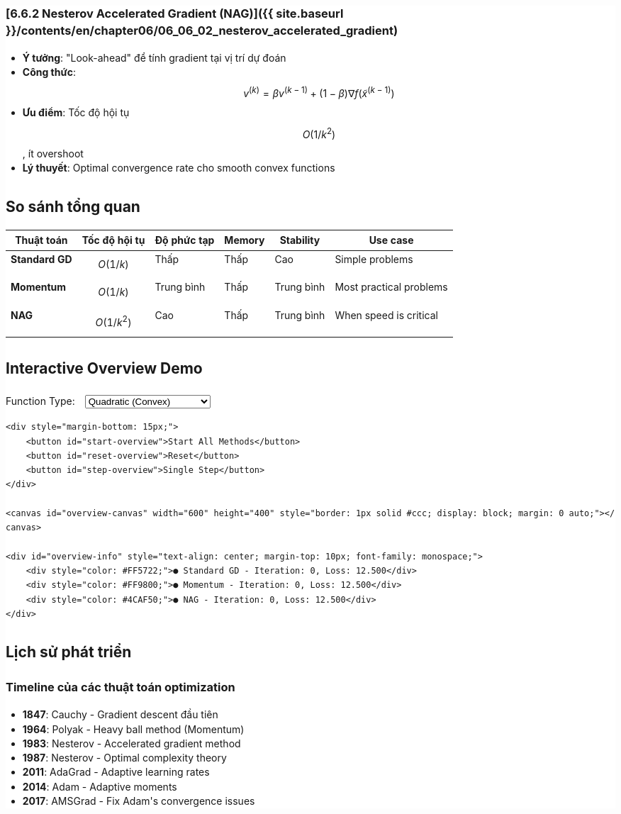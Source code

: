 ### [6.6.2 Nesterov Accelerated Gradient (NAG)]({{ site.baseurl }}/contents/en/chapter06/06_06_02_nesterov_accelerated_gradient)
- **Ý tưởng**: "Look-ahead" để tính gradient tại vị trí dự đoán
- **Công thức**: $$v^{(k)} = \beta v^{(k-1)} + (1-\beta) \nabla f(\tilde{x}^{(k-1)})$$
- **Ưu điểm**: Tốc độ hội tụ $$O(1/k^2)$$, ít overshoot
- **Lý thuyết**: Optimal convergence rate cho smooth convex functions

## So sánh tổng quan

| Thuật toán | Tốc độ hội tụ | Độ phức tạp | Memory | Stability | Use case |
|------------|---------------|-------------|---------|-----------|----------|
| **Standard GD** | $$O(1/k)$$ | Thấp | Thấp | Cao | Simple problems |
| **Momentum** | $$O(1/k)$$ | Trung bình | Thấp | Trung bình | Most practical problems |
| **NAG** | $$O(1/k^2)$$ | Cao | Thấp | Trung bình | When speed is critical |

## Interactive Overview Demo

<div id="overview-comparison" style="margin: 20px 0;">
    <div style="margin-bottom: 15px;">
        <label for="overview-function">Function Type:</label>
        <select id="overview-function" style="margin-left: 10px;">
            <option value="quadratic">Quadratic (Convex)</option>
            <option value="rosenbrock">Rosenbrock (Non-convex)</option>
            <option value="beale">Beale (Non-convex)</option>
        </select>
    </div>
    
    <div style="margin-bottom: 15px;">
        <button id="start-overview">Start All Methods</button>
        <button id="reset-overview">Reset</button>
        <button id="step-overview">Single Step</button>
    </div>
    
    <canvas id="overview-canvas" width="600" height="400" style="border: 1px solid #ccc; display: block; margin: 0 auto;"></canvas>
    
    <div id="overview-info" style="text-align: center; margin-top: 10px; font-family: monospace;">
        <div style="color: #FF5722;">● Standard GD - Iteration: 0, Loss: 12.500</div>
        <div style="color: #FF9800;">● Momentum - Iteration: 0, Loss: 12.500</div>
        <div style="color: #4CAF50;">● NAG - Iteration: 0, Loss: 12.500</div>
    </div>
</div>

## Lịch sử phát triển

### Timeline của các thuật toán optimization

- **1847**: Cauchy - Gradient descent đầu tiên
- **1964**: Polyak - Heavy ball method (Momentum)
- **1983**: Nesterov - Accelerated gradient method
- **1987**: Nesterov - Optimal complexity theory
- **2011**: AdaGrad - Adaptive learning rates
- **2014**: Adam - Adaptive moments
- **2017**: AMSGrad - Fix Adam's convergence issues

